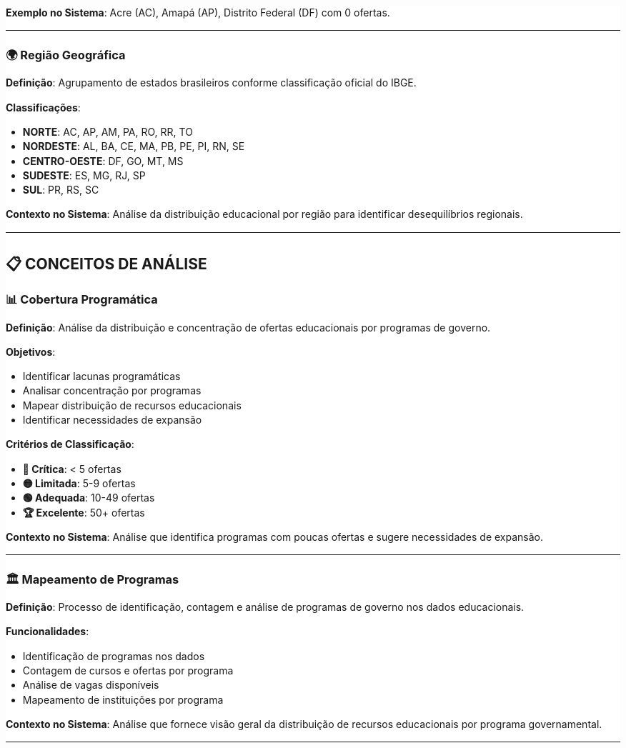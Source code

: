 **Exemplo no Sistema**: Acre (AC), Amapá (AP), Distrito Federal (DF) com 0 ofertas.

---

### **🌍 Região Geográfica**
**Definição**: Agrupamento de estados brasileiros conforme classificação oficial do IBGE.

**Classificações**:
- **NORTE**: AC, AP, AM, PA, RO, RR, TO
- **NORDESTE**: AL, BA, CE, MA, PB, PE, PI, RN, SE
- **CENTRO-OESTE**: DF, GO, MT, MS
- **SUDESTE**: ES, MG, RJ, SP
- **SUL**: PR, RS, SC

**Contexto no Sistema**: Análise da distribuição educacional por região para identificar desequilíbrios regionais.

---

## 📋 CONCEITOS DE ANÁLISE

### **📊 Cobertura Programática**
**Definição**: Análise da distribuição e concentração de ofertas educacionais por programas de governo.

**Objetivos**:
- Identificar lacunas programáticas
- Analisar concentração por programas
- Mapear distribuição de recursos educacionais
- Identificar necessidades de expansão

**Critérios de Classificação**:
- **🔴 Crítica**: < 5 ofertas
- **🟡 Limitada**: 5-9 ofertas
- **🟢 Adequada**: 10-49 ofertas
- **🏆 Excelente**: 50+ ofertas

**Contexto no Sistema**: Análise que identifica programas com poucas ofertas e sugere necessidades de expansão.

---

### **🏛️ Mapeamento de Programas**
**Definição**: Processo de identificação, contagem e análise de programas de governo nos dados educacionais.

**Funcionalidades**:
- Identificação de programas nos dados
- Contagem de cursos e ofertas por programa
- Análise de vagas disponíveis
- Mapeamento de instituições por programa

**Contexto no Sistema**: Análise que fornece visão geral da distribuição de recursos educacionais por programa governamental.

---
